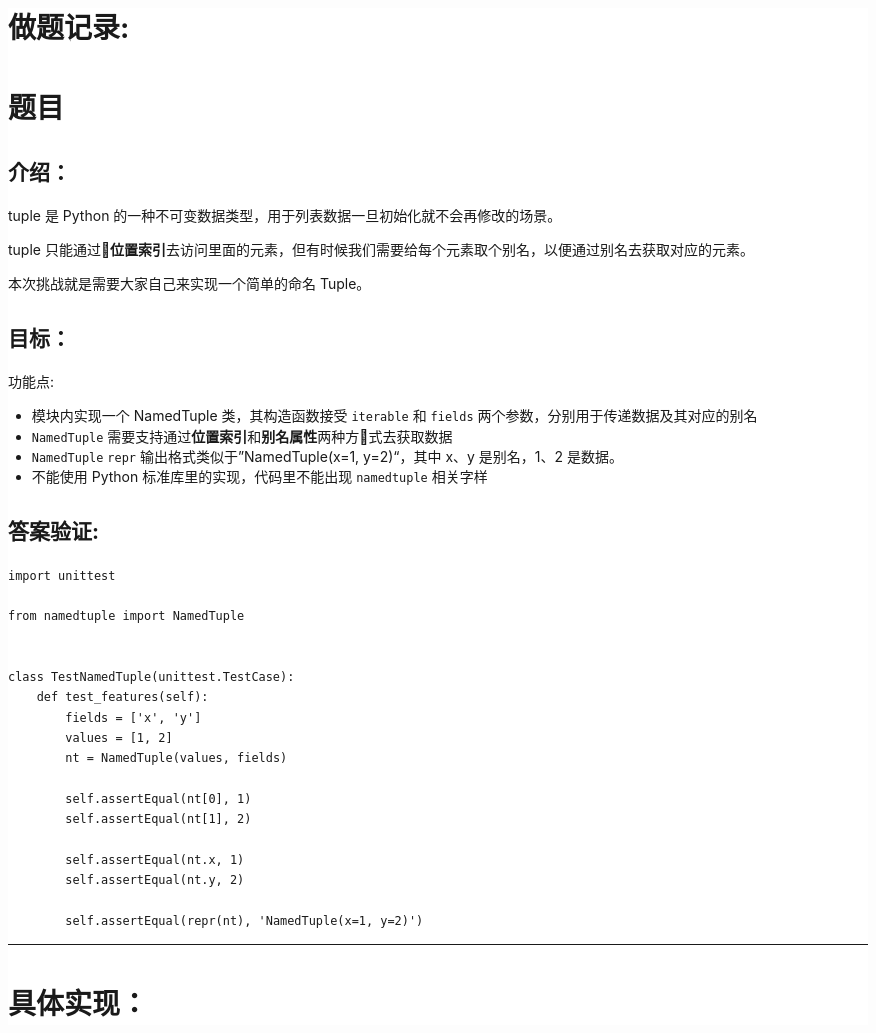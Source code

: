 # 做题记录:


# 题目

## 介绍：

tuple 是 Python 的一种不可变数据类型，用于列表数据一旦初始化就不会再修改的场景。

tuple 只能通过**位置索引**去访问里面的元素，但有时候我们需要给每个元素取个别名，以便通过别名去获取对应的元素。

本次挑战就是需要大家自己来实现一个简单的命名 Tuple。

## 目标：

功能点:

- 模块内实现一个 NamedTuple 类，其构造函数接受 `iterable` 和 `fields` 两个参数，分别用于传递数据及其对应的别名
- `NamedTuple` 需要支持通过**位置索引**和**别名属性**两种方式去获取数据
- `NamedTuple` `repr` 输出格式类似于”NamedTuple(x=1, y=2)“，其中 x、y 是别名，1、2 是数据。
- 不能使用 Python 标准库里的实现，代码里不能出现 `namedtuple` 相关字样

## 答案验证:

```
import unittest

from namedtuple import NamedTuple


class TestNamedTuple(unittest.TestCase):
    def test_features(self):
        fields = ['x', 'y']
        values = [1, 2]
        nt = NamedTuple(values, fields)

        self.assertEqual(nt[0], 1)
        self.assertEqual(nt[1], 2)

        self.assertEqual(nt.x, 1)
        self.assertEqual(nt.y, 2)

        self.assertEqual(repr(nt), 'NamedTuple(x=1, y=2)')
```


----

# 具体实现：
